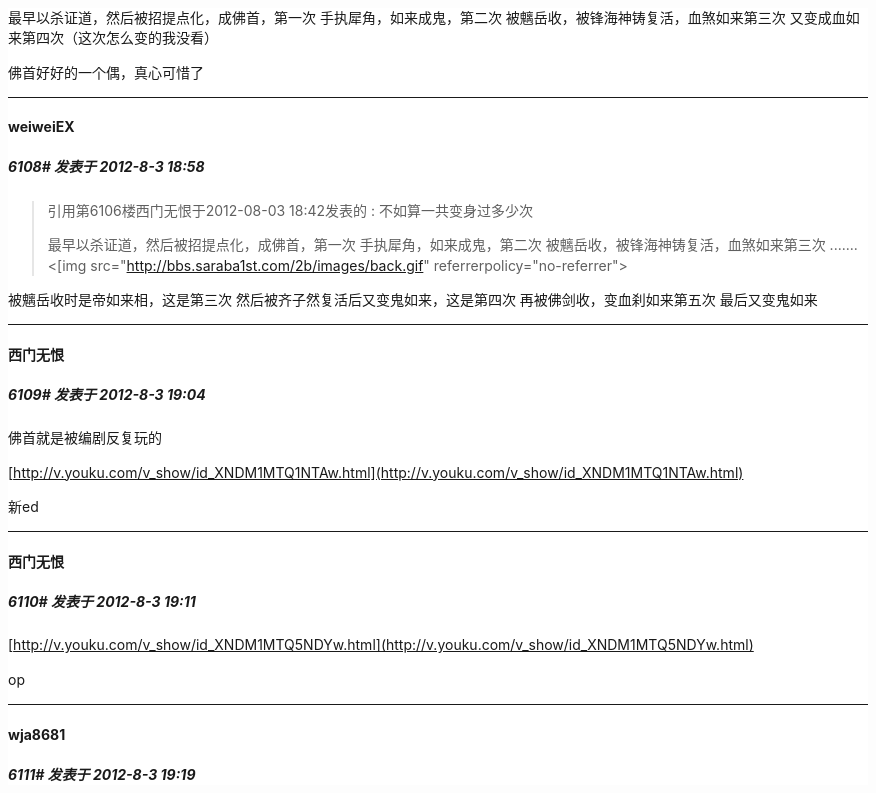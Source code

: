 最早以杀证道，然后被招提点化，成佛首，第一次
手执犀角，如来成鬼，第二次
被魑岳收，被锋海神铸复活，血煞如来第三次
又变成血如来第四次（这次怎么变的我没看）


佛首好好的一个偶，真心可惜了


-----

####  weiweiEX  
##### 6108#       发表于 2012-8-3 18:58


<blockquote>引用第6106楼西门无恨于2012-08-03 18:42发表的 : 
不如算一共变身过多少次 

最早以杀证道，然后被招提点化，成佛首，第一次 
手执犀角，如来成鬼，第二次 
被魑岳收，被锋海神铸复活，血煞如来第三次 
....... <[img src="http://bbs.saraba1st.com/2b/images/back.gif" referrerpolicy="no-referrer"> </blockquote>
被魑岳收时是帝如来相，这是第三次
然后被齐子然复活后又变鬼如来，这是第四次
再被佛剑收，变血刹如来第五次
最后又变鬼如来


-----

####  西门无恨  
##### 6109#       发表于 2012-8-3 19:04


佛首就是被编剧反复玩的


[http://v.youku.com/v_show/id_XNDM1MTQ1NTAw.html](http://v.youku.com/v_show/id_XNDM1MTQ1NTAw.html)

新ed


-----

####  西门无恨  
##### 6110#       发表于 2012-8-3 19:11


[http://v.youku.com/v_show/id_XNDM1MTQ5NDYw.html](http://v.youku.com/v_show/id_XNDM1MTQ5NDYw.html)

op


-----

####  wja8681  
##### 6111#       发表于 2012-8-3 19:19
